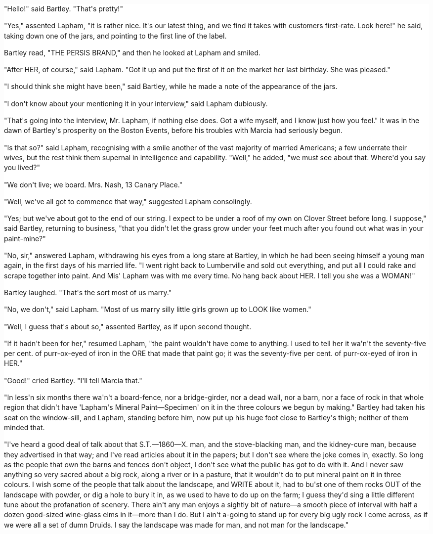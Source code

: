 "Hello!" said Bartley. "That's pretty!"

"Yes," assented Lapham, "it is rather nice. It's our latest thing, and we find it takes with customers first-rate. Look here!" he said, taking down one of the jars, and pointing to the first line of the label.

Bartley read, "THE PERSIS BRAND," and then he looked at Lapham and smiled.

"After HER, of course," said Lapham. "Got it up and put the first of it on the market her last birthday. She was pleased."

"I should think she might have been," said Bartley, while he made a note of the appearance of the jars.

"I don't know about your mentioning it in your interview," said Lapham dubiously.

"That's going into the interview, Mr. Lapham, if nothing else does. Got a wife myself, and I know just how you feel." It was in the dawn of Bartley's prosperity on the Boston Events, before his troubles with Marcia had seriously begun.

"Is that so?" said Lapham, recognising with a smile another of the vast majority of married Americans; a few underrate their wives, but the rest think them supernal in intelligence and capability. "Well," he added, "we must see about that. Where'd you say you lived?"

"We don't live; we board. Mrs. Nash, 13 Canary Place."

"Well, we've all got to commence that way," suggested Lapham consolingly.

"Yes; but we've about got to the end of our string. I expect to be under a roof of my own on Clover Street before long. I suppose," said Bartley, returning to business, "that you didn't let the grass grow under your feet much after you found out what was in your paint-mine?"

"No, sir," answered Lapham, withdrawing his eyes from a long stare at Bartley, in which he had been seeing himself a young man again, in the first days of his married life. "I went right back to Lumberville and sold out everything, and put all I could rake and scrape together into paint. And Mis' Lapham was with me every time. No hang back about HER. I tell you she was a WOMAN!"

Bartley laughed. "That's the sort most of us marry."

"No, we don't," said Lapham. "Most of us marry silly little girls grown up to LOOK like women."

"Well, I guess that's about so," assented Bartley, as if upon second thought.

"If it hadn't been for her," resumed Lapham, "the paint wouldn't have come to anything. I used to tell her it wa'n't the seventy-five per cent. of purr-ox-eyed of iron in the ORE that made that paint go; it was the seventy-five per cent. of purr-ox-eyed of iron in HER."

"Good!" cried Bartley. "I'll tell Marcia that."

"In less'n six months there wa'n't a board-fence, nor a bridge-girder, nor a dead wall, nor a barn, nor a face of rock in that whole region that didn't have 'Lapham's Mineral Paint—Specimen' on it in the three colours we begun by making." Bartley had taken his seat on the window-sill, and Lapham, standing before him, now put up his huge foot close to Bartley's thigh; neither of them minded that.

"I've heard a good deal of talk about that S.T.—1860—X. man, and the stove-blacking man, and the kidney-cure man, because they advertised in that way; and I've read articles about it in the papers; but I don't see where the joke comes in, exactly. So long as the people that own the barns and fences don't object, I don't see what the public has got to do with it. And I never saw anything so very sacred about a big rock, along a river or in a pasture, that it wouldn't do to put mineral paint on it in three colours. I wish some of the people that talk about the landscape, and WRITE about it, had to bu'st one of them rocks OUT of the landscape with powder, or dig a hole to bury it in, as we used to have to do up on the farm; I guess they'd sing a little different tune about the profanation of scenery. There ain't any man enjoys a sightly bit of nature—a smooth piece of interval with half a dozen good-sized wine-glass elms in it—more than I do. But I ain't a-going to stand up for every big ugly rock I come across, as if we were all a set of dumn Druids. I say the landscape was made for man, and not man for the landscape."

